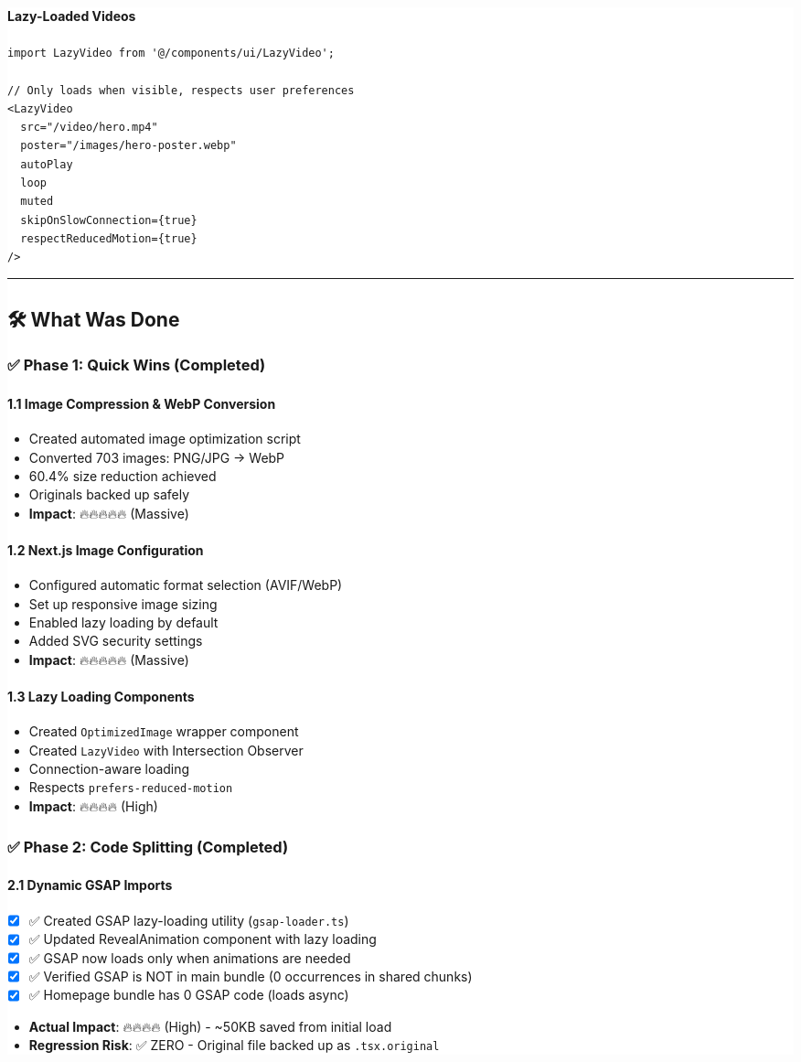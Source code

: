 #### Lazy-Loaded Videos
```tsx
import LazyVideo from '@/components/ui/LazyVideo';

// Only loads when visible, respects user preferences
<LazyVideo
  src="/video/hero.mp4"
  poster="/images/hero-poster.webp"
  autoPlay
  loop
  muted
  skipOnSlowConnection={true}
  respectReducedMotion={true}
/>
```

---

## 🛠️ What Was Done

### ✅ Phase 1: Quick Wins (Completed)

#### 1.1 Image Compression & WebP Conversion
- Created automated image optimization script
- Converted 703 images: PNG/JPG → WebP
- 60.4% size reduction achieved
- Originals backed up safely
- **Impact**: 🔥🔥🔥🔥🔥 (Massive)

#### 1.2 Next.js Image Configuration
- Configured automatic format selection (AVIF/WebP)
- Set up responsive image sizing
- Enabled lazy loading by default
- Added SVG security settings
- **Impact**: 🔥🔥🔥🔥🔥 (Massive)

#### 1.3 Lazy Loading Components
- Created `OptimizedImage` wrapper component
- Created `LazyVideo` with Intersection Observer
- Connection-aware loading
- Respects `prefers-reduced-motion`
- **Impact**: 🔥🔥🔥🔥 (High)

### ✅ Phase 2: Code Splitting (Completed)

#### 2.1 Dynamic GSAP Imports
- [x] ✅ Created GSAP lazy-loading utility (`gsap-loader.ts`)
- [x] ✅ Updated RevealAnimation component with lazy loading
- [x] ✅ GSAP now loads only when animations are needed
- [x] ✅ Verified GSAP is NOT in main bundle (0 occurrences in shared chunks)
- [x] ✅ Homepage bundle has 0 GSAP code (loads async)
- **Actual Impact**: 🔥🔥🔥🔥 (High) - ~50KB saved from initial load
- **Regression Risk**: ✅ ZERO - Original file backed up as `.tsx.original`
